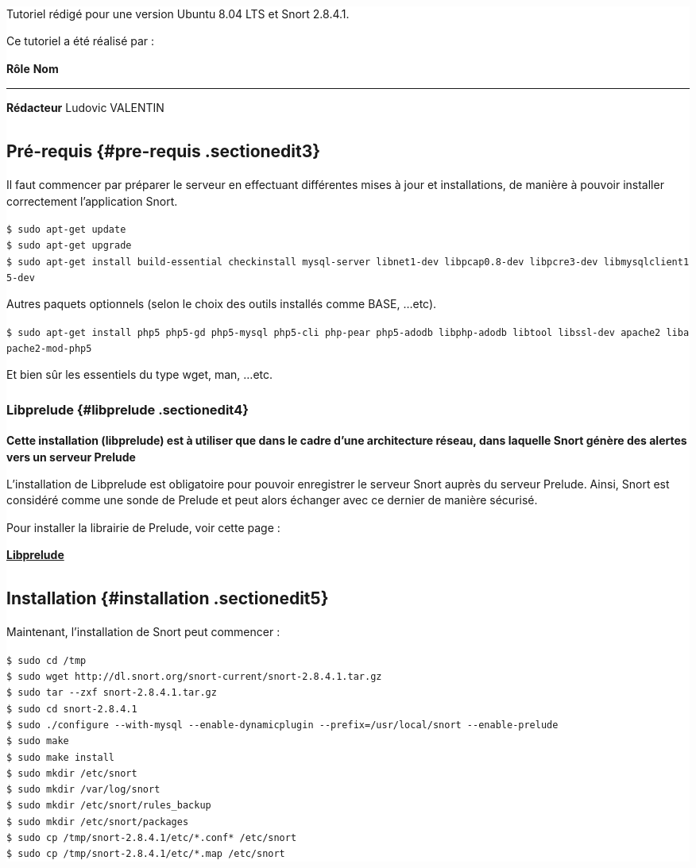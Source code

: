 Tutoriel rédigé pour une version Ubuntu 8.04 LTS et Snort 2.8.4.1.

Ce tutoriel a été réalisé par :

  **Rôle**        **Nom**
  --------------- ------------------
  **Rédacteur**   Ludovic VALENTIN

Pré-requis {#pre-requis .sectionedit3}
----------

Il faut commencer par préparer le serveur en effectuant différentes
mises à jour et installations, de manière à pouvoir installer
correctement l’application Snort.

~~~~ {.code}
$ sudo apt-get update
$ sudo apt-get upgrade
$ sudo apt-get install build-essential checkinstall mysql-server libnet1-dev libpcap0.8-dev libpcre3-dev libmysqlclient15-dev
~~~~

Autres paquets optionnels (selon le choix des outils installés comme
BASE, …etc).

~~~~ {.code}
$ sudo apt-get install php5 php5-gd php5-mysql php5-cli php-pear php5-adodb libphp-adodb libtool libssl-dev apache2 libapache2-mod-php5
~~~~

Et bien sûr les essentiels du type wget, man, …etc.

### Libprelude {#libprelude .sectionedit4}

**Cette installation (libprelude) est à utiliser que dans le cadre d’une
architecture réseau, dans laquelle Snort génère des alertes vers un
serveur Prelude**

L’installation de Libprelude est obligatoire pour pouvoir enregistrer le
serveur Snort auprès du serveur Prelude. Ainsi, Snort est considéré
comme une sonde de Prelude et peut alors échanger avec ce dernier de
manière sécurisé.

Pour installer la librairie de Prelude, voir cette page :

**[Libprelude](../prelude/prelude-ubuntu-install.html#libprelude "securite:prelude:prelude-ubuntu-install")**

Installation {#installation .sectionedit5}
------------

Maintenant, l’installation de Snort peut commencer :

~~~~ {.code}
$ sudo cd /tmp
$ sudo wget http://dl.snort.org/snort-current/snort-2.8.4.1.tar.gz
$ sudo tar --zxf snort-2.8.4.1.tar.gz
$ sudo cd snort-2.8.4.1
$ sudo ./configure --with-mysql --enable-dynamicplugin --prefix=/usr/local/snort --enable-prelude
$ sudo make
$ sudo make install
$ sudo mkdir /etc/snort
$ sudo mkdir /var/log/snort
$ sudo mkdir /etc/snort/rules_backup
$ sudo mkdir /etc/snort/packages
$ sudo cp /tmp/snort-2.8.4.1/etc/*.conf* /etc/snort
$ sudo cp /tmp/snort-2.8.4.1/etc/*.map /etc/snort
~~~~
